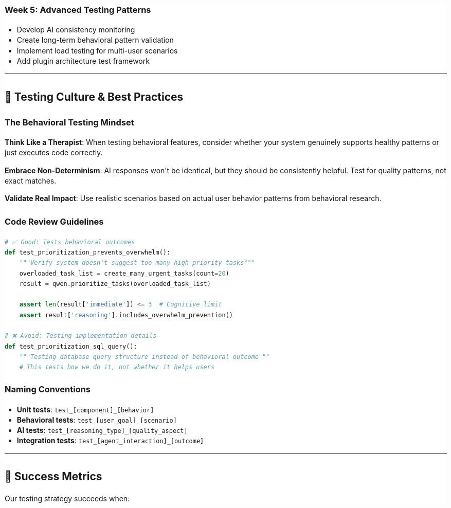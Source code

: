 ### Week 5: Advanced Testing Patterns
- Develop AI consistency monitoring
- Create long-term behavioral pattern validation
- Implement load testing for multi-user scenarios
- Add plugin architecture test framework

---

## 🎨 Testing Culture & Best Practices

### The Behavioral Testing Mindset

**Think Like a Therapist**: When testing behavioral features, consider whether your system genuinely supports healthy patterns or just executes code correctly.

**Embrace Non-Determinism**: AI responses won't be identical, but they should be consistently helpful. Test for quality patterns, not exact matches.

**Validate Real Impact**: Use realistic scenarios based on actual user behavior patterns from behavioral research.

### Code Review Guidelines

```python
# ✅ Good: Tests behavioral outcomes
def test_prioritization_prevents_overwhelm():
    """Verify system doesn't suggest too many high-priority tasks"""
    overloaded_task_list = create_many_urgent_tasks(count=20)
    result = qwen.prioritize_tasks(overloaded_task_list)
    
    assert len(result['immediate']) <= 3  # Cognitive limit
    assert result['reasoning'].includes_overwhelm_prevention()

# ❌ Avoid: Testing implementation details
def test_prioritization_sql_query():
    """Testing database query structure instead of behavioral outcome"""
    # This tests how we do it, not whether it helps users
```

### Naming Conventions

- **Unit tests**: `test_[component]_[behavior]`
- **Behavioral tests**: `test_[user_goal]_[scenario]`
- **AI tests**: `test_[reasoning_type]_[quality_aspect]`
- **Integration tests**: `test_[agent_interaction]_[outcome]`

---

## 🚀 Success Metrics

Our testing strategy succeeds when:
